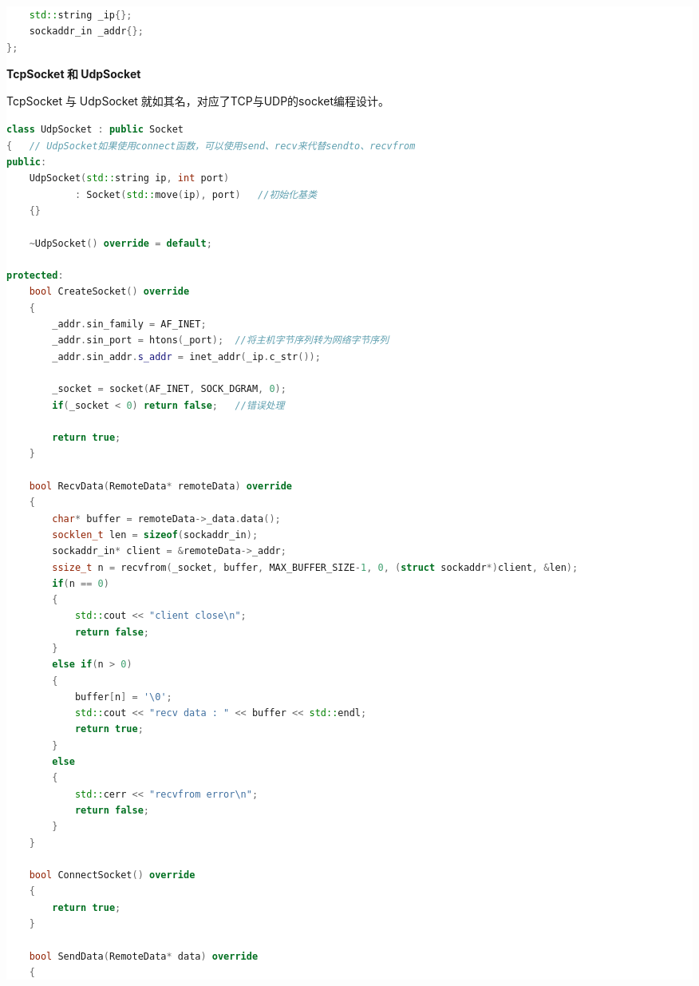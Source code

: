 ```cpp
    std::string _ip{};
    sockaddr_in _addr{};
};
```

**TcpSocket 和 UdpSocket**

TcpSocket 与 UdpSocket 就如其名，对应了TCP与UDP的socket编程设计。

```cpp
class UdpSocket : public Socket
{	// UdpSocket如果使用connect函数，可以使用send、recv来代替sendto、recvfrom
public:
    UdpSocket(std::string ip, int port)
            : Socket(std::move(ip), port)	//初始化基类
    {}

    ~UdpSocket() override = default;

protected:
    bool CreateSocket() override
    {
        _addr.sin_family = AF_INET;
        _addr.sin_port = htons(_port);	//将主机字节序列转为网络字节序列
        _addr.sin_addr.s_addr = inet_addr(_ip.c_str());

        _socket = socket(AF_INET, SOCK_DGRAM, 0);
        if(_socket < 0) return false;	//错误处理

        return true;
    }

    bool RecvData(RemoteData* remoteData) override
    {
        char* buffer = remoteData->_data.data();
        socklen_t len = sizeof(sockaddr_in);
        sockaddr_in* client = &remoteData->_addr;
        ssize_t n = recvfrom(_socket, buffer, MAX_BUFFER_SIZE-1, 0, (struct sockaddr*)client, &len);
        if(n == 0)
        {	
            std::cout << "client close\n";
            return false;
        }
        else if(n > 0)
        {
            buffer[n] = '\0';
            std::cout << "recv data : " << buffer << std::endl;
            return true;
        }
        else
        {
            std::cerr << "recvfrom error\n";
            return false;
        }
    }

    bool ConnectSocket() override
    {
        return true;
    }

    bool SendData(RemoteData* data) override
    {
```